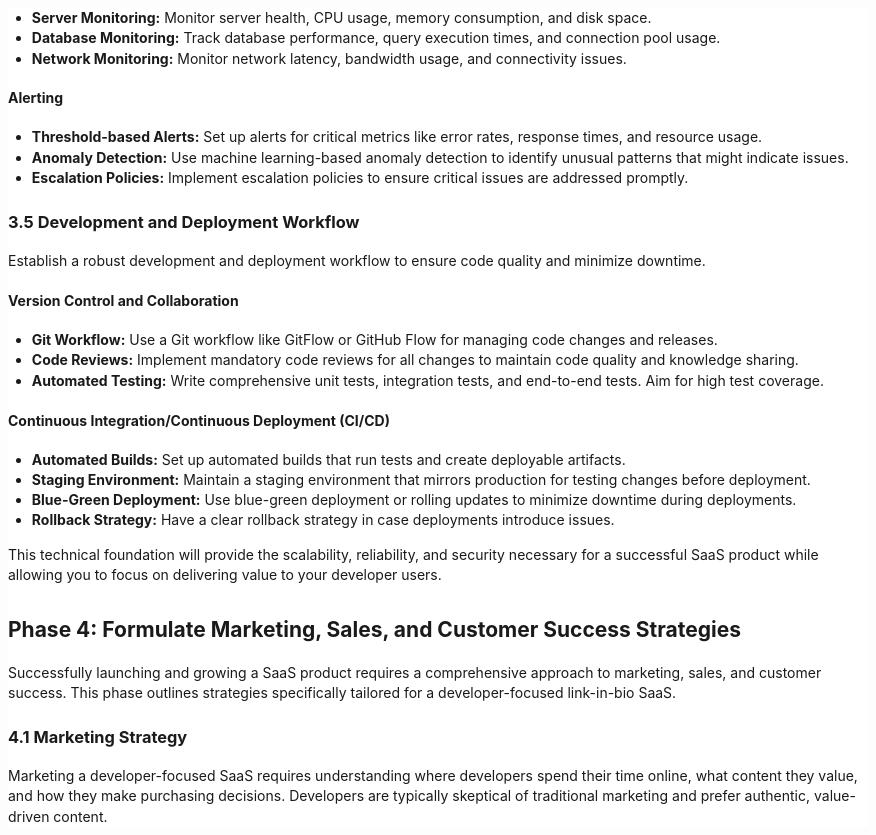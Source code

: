 *   **Server Monitoring:** Monitor server health, CPU usage, memory consumption, and disk space.
*   **Database Monitoring:** Track database performance, query execution times, and connection pool usage.
*   **Network Monitoring:** Monitor network latency, bandwidth usage, and connectivity issues.

#### **Alerting**

*   **Threshold-based Alerts:** Set up alerts for critical metrics like error rates, response times, and resource usage.
*   **Anomaly Detection:** Use machine learning-based anomaly detection to identify unusual patterns that might indicate issues.
*   **Escalation Policies:** Implement escalation policies to ensure critical issues are addressed promptly.

### 3.5 Development and Deployment Workflow

Establish a robust development and deployment workflow to ensure code quality and minimize downtime.

#### **Version Control and Collaboration**

*   **Git Workflow:** Use a Git workflow like GitFlow or GitHub Flow for managing code changes and releases.
*   **Code Reviews:** Implement mandatory code reviews for all changes to maintain code quality and knowledge sharing.
*   **Automated Testing:** Write comprehensive unit tests, integration tests, and end-to-end tests. Aim for high test coverage.

#### **Continuous Integration/Continuous Deployment (CI/CD)**

*   **Automated Builds:** Set up automated builds that run tests and create deployable artifacts.
*   **Staging Environment:** Maintain a staging environment that mirrors production for testing changes before deployment.
*   **Blue-Green Deployment:** Use blue-green deployment or rolling updates to minimize downtime during deployments.
*   **Rollback Strategy:** Have a clear rollback strategy in case deployments introduce issues.

This technical foundation will provide the scalability, reliability, and security necessary for a successful SaaS product while allowing you to focus on delivering value to your developer users.


## Phase 4: Formulate Marketing, Sales, and Customer Success Strategies

Successfully launching and growing a SaaS product requires a comprehensive approach to marketing, sales, and customer success. This phase outlines strategies specifically tailored for a developer-focused link-in-bio SaaS.

### 4.1 Marketing Strategy

Marketing a developer-focused SaaS requires understanding where developers spend their time online, what content they value, and how they make purchasing decisions. Developers are typically skeptical of traditional marketing and prefer authentic, value-driven content.
